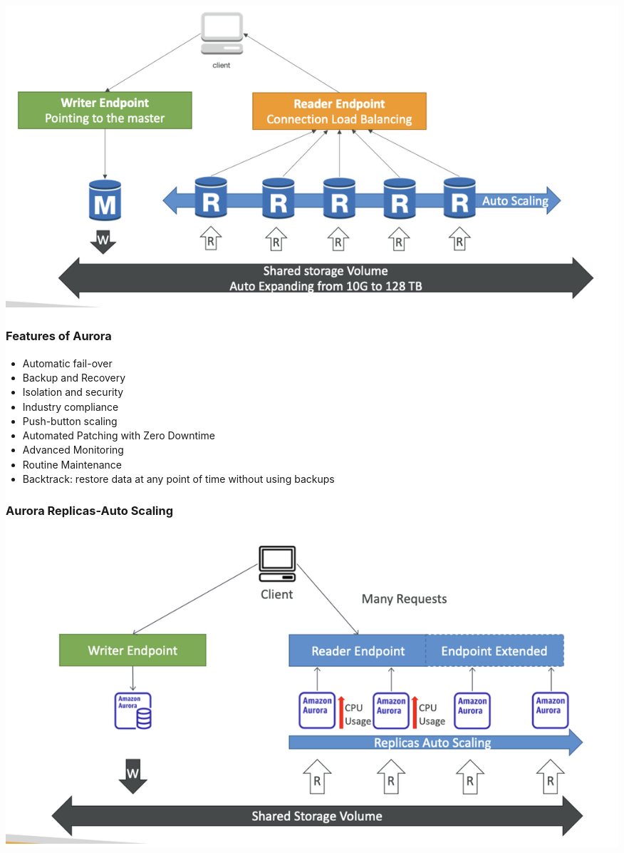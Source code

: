 ![Untitled](UDemy%20AWS%202b59be6a38524858b63a4b507501541a/Untitled%2041.png)

### Features of Aurora

- Automatic fail-over
- Backup and Recovery
- Isolation and security
- Industry compliance
- Push-button scaling
- Automated Patching with Zero Downtime
- Advanced Monitoring
- Routine Maintenance
- Backtrack: restore data at any point of time without using backups

### Aurora Replicas-Auto Scaling

![Untitled](UDemy%20AWS%202b59be6a38524858b63a4b507501541a/Untitled%2042.png)
